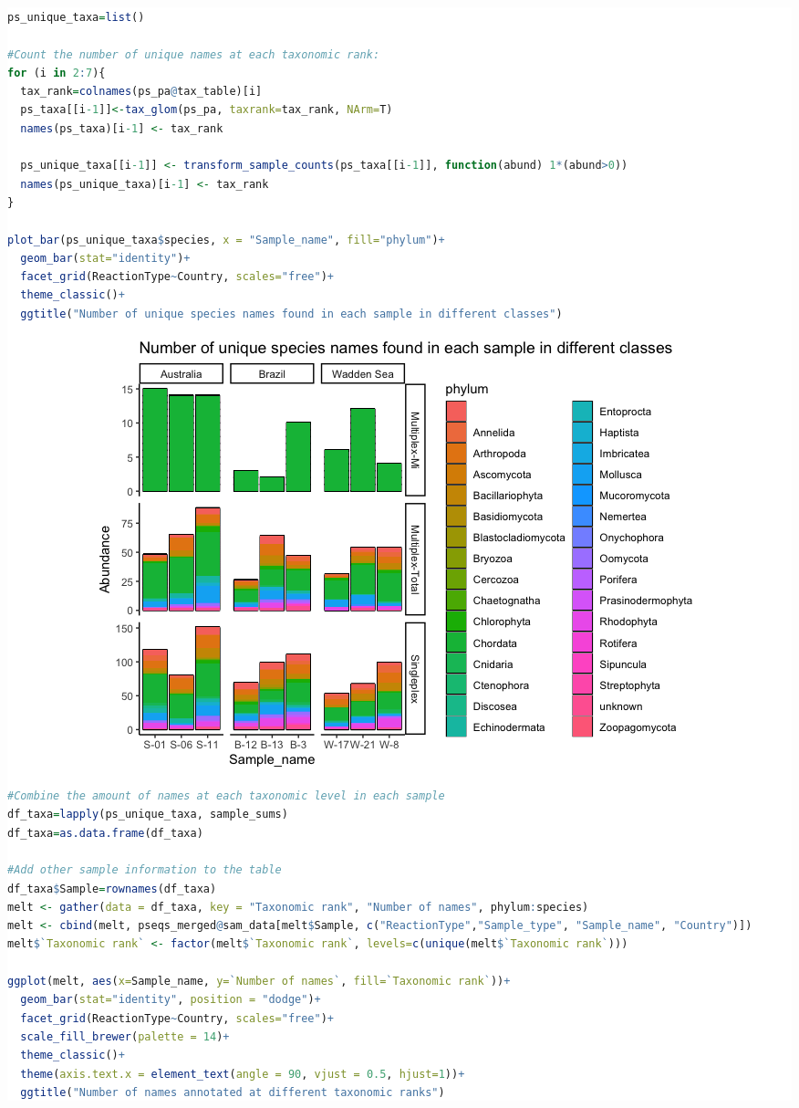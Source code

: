 ``` r
ps_unique_taxa=list()

#Count the number of unique names at each taxonomic rank:
for (i in 2:7){
  tax_rank=colnames(ps_pa@tax_table)[i]
  ps_taxa[[i-1]]<-tax_glom(ps_pa, taxrank=tax_rank, NArm=T)
  names(ps_taxa)[i-1] <- tax_rank
  
  ps_unique_taxa[[i-1]] <- transform_sample_counts(ps_taxa[[i-1]], function(abund) 1*(abund>0))
  names(ps_unique_taxa)[i-1] <- tax_rank
}

plot_bar(ps_unique_taxa$species, x = "Sample_name", fill="phylum")+
  geom_bar(stat="identity")+
  facet_grid(ReactionType~Country, scales="free")+  
  theme_classic()+
  ggtitle("Number of unique species names found in each sample in different classes")
```

<img src="eDNA_trial_analysis_files/figure-gfm/unnamed-chunk-13-1.png" style="display: block; margin: auto;" />

``` r
#Combine the amount of names at each taxonomic level in each sample
df_taxa=lapply(ps_unique_taxa, sample_sums)
df_taxa=as.data.frame(df_taxa)

#Add other sample information to the table
df_taxa$Sample=rownames(df_taxa)
melt <- gather(data = df_taxa, key = "Taxonomic rank", "Number of names", phylum:species)
melt <- cbind(melt, pseqs_merged@sam_data[melt$Sample, c("ReactionType","Sample_type", "Sample_name", "Country")])
melt$`Taxonomic rank` <- factor(melt$`Taxonomic rank`, levels=c(unique(melt$`Taxonomic rank`)))

ggplot(melt, aes(x=Sample_name, y=`Number of names`, fill=`Taxonomic rank`))+
  geom_bar(stat="identity", position = "dodge")+
  facet_grid(ReactionType~Country, scales="free")+
  scale_fill_brewer(palette = 14)+
  theme_classic()+
  theme(axis.text.x = element_text(angle = 90, vjust = 0.5, hjust=1))+
  ggtitle("Number of names annotated at different taxonomic ranks")
```